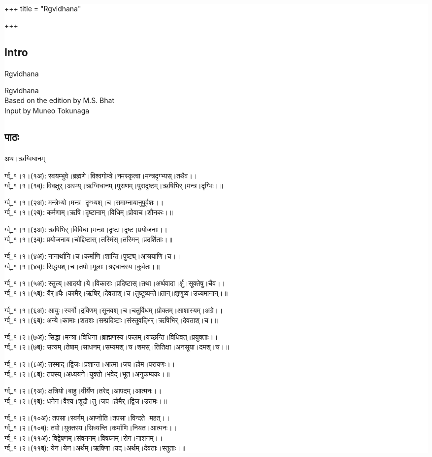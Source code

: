 +++
title = "Rgvidhana"

+++
## Intro
  
  
  
  
Rgvidhana  
  
  
  
  
  
Rgvidhana  
Based on the edition by M.S. Bhat  
Input by Muneo Tokunaga  
  
  
  
  
  
  


## पाठः
  
  
  
  
  
  
  
अथ।ऋग्विधानम्  
  
र्ग्व्_१।१।(१अ):        स्वयम्भुवे।ब्रह्मणे।विश्वगोप्त्रे।नमस्कृत्वा।मन्त्रदृग्भ्यस्।तथैव।।  
र्ग्व्_१।१।(१ब्):        विवक्षुर्।अस्म्य्।ऋग्विधानम्।पुराणम्।पुरादृष्टम्।ऋषिभिर्।मन्त्र।दृग्भिः।॥  
  
र्ग्व्_१।१।(२अ):        मन्त्रेभ्यो।मन्त्र।दृग्भ्यश्।च।समाम्नायानुपूर्वशः।।  
र्ग्व्_१।१।(२ब्):        कर्मणाम्।ऋषि।दृष्टानाम्।विधिम्।प्रोवाच।शौनकः।॥  
  
र्ग्व्_१।१।(३अ):        ऋषिभिर्।विविधा।मन्त्रा।दृष्टा।दृष्ट।प्रयोजनाः।।  
र्ग्व्_१।१।(३ब्):        प्रयोजनाय।चोद्दिष्टास्।तस्मिंस्।तस्मिन्।प्रदर्शिताः।॥  
  
र्ग्व्_१।१।(४अ):        नानार्थानि।च।कर्माणि।शान्ति।पुष्ट्य्।आश्रयाणि।च।।  
र्ग्व्_१।१।(४ब्):        सिद्धयश्।च।तपो।मूलाः।श्रद्दधानस्य।कुर्वतः।॥  
  
र्ग्व्_१।१।(५अ):        स्तुत्य्।आदयो।ये।विकाराः।प्रदिष्टास्।तथा।अर्थवादा।र्क्षु।सूक्तेषु।चैव।।  
र्ग्व्_१।१।(५ब्):        यैर्॥यैः।कामैर्।ऋषिर्।देवताश्।च।तुष्टूष्यन्ते॥तान्॥शृणुष्व।उच्यमानान्।॥  
  
र्ग्व्_१।१।(६अ):        आयुः।स्वर्गो।द्रविणम्।सूनवश्।च।चतुर्विधम्।प्रोक्तम्।आशास्यम्।अग्रे।।  
र्ग्व्_१।१।(६ब्):        अन्ये।कामाः।शतशः।सम्प्रदिष्टाः।संस्तुवद्भिर्।ऋषिभिर्।देवताश्।च।॥  
  
र्ग्व्_१।२।(७अ):        सिद्धा।मन्त्रा।विधिना।ब्राह्मणस्य।फलम्।यच्छन्ति।विधिवत्।प्रयुक्ताः।।  
र्ग्व्_१।२।(७ब्):        सत्यम्।तेषाम्।साधनम्।सम्यमश्।च।शमस्।तितिक्षा।अनसूया।दमश्।च।॥  
  
र्ग्व्_१।२।(८अ):        तस्माद्।द्विजः।प्रशान्त।आत्मा।जप।होम।परायणः।।  
र्ग्व्_१।२।(८ब्):        तपस्य्।अध्ययने।युक्तो।भवेद्।भूत।अनुकम्पकः।॥  
  
र्ग्व्_१।२।(९अ):        क्षत्रियो।बाहु।वीर्येण।तरेद्।आपदम्।आत्मनः।।  
र्ग्व्_१।२।(९ब्):        धनेन।वैश्य।शूद्रौ।तु।जप।होमैर्।द्विज।उत्तमः।॥  
  
र्ग्व्_१।२।(१०अ):       तपसा।स्वर्गम्।आप्नोति।तपसा।विन्दते।महत्।।  
र्ग्व्_१।२।(१०ब्):       तपो।युक्तस्य।सिध्यन्ति।कर्माणि।नियत।आत्मनः।।  
र्ग्व्_१।२।(११अ):       विद्वेषणम्।संवननम्।विषघ्नम्।रोग।नाशनम्।।  
र्ग्व्_१।२।(११ब्):       येन।येन।अर्थम्।ऋषिणा।यद्।अर्थम्।देवताः।स्तुताः।॥  
  